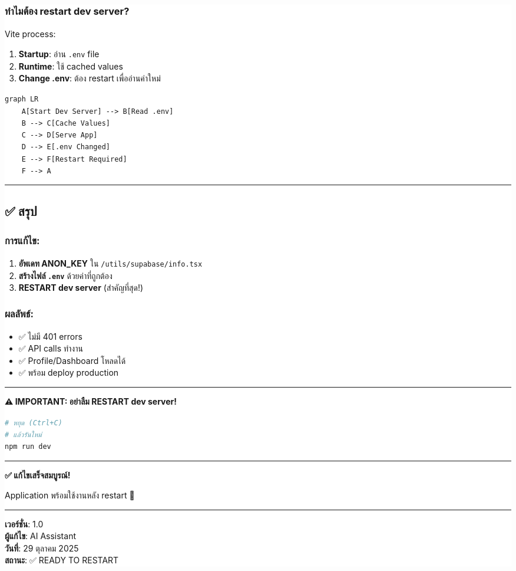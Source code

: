 ### ทำไมต้อง restart dev server?

Vite process:
1. **Startup**: อ่าน `.env` file
2. **Runtime**: ใช้ cached values
3. **Change .env**: ต้อง restart เพื่ออ่านค่าใหม่

```mermaid
graph LR
    A[Start Dev Server] --> B[Read .env]
    B --> C[Cache Values]
    C --> D[Serve App]
    D --> E[.env Changed]
    E --> F[Restart Required]
    F --> A
```

---

## ✅ สรุป

### การแก้ไข:

1. **อัพเดท ANON_KEY** ใน `/utils/supabase/info.tsx`
2. **สร้างไฟล์ `.env`** ด้วยค่าที่ถูกต้อง
3. **RESTART dev server** (สำคัญที่สุด!)

### ผลลัพธ์:

- ✅ ไม่มี 401 errors
- ✅ API calls ทำงาน
- ✅ Profile/Dashboard โหลดได้
- ✅ พร้อม deploy production

---

**⚠️ IMPORTANT: อย่าลืม RESTART dev server!**

```bash
# หยุด (Ctrl+C)
# แล้วรันใหม่
npm run dev
```

---

**✅ แก้ไขเสร็จสมบูรณ์!**

Application พร้อมใช้งานหลัง restart 🎉

---

**เวอร์ชั่น**: 1.0  
**ผู้แก้ไข**: AI Assistant  
**วันที่**: 29 ตุลาคม 2025  
**สถานะ**: ✅ READY TO RESTART
